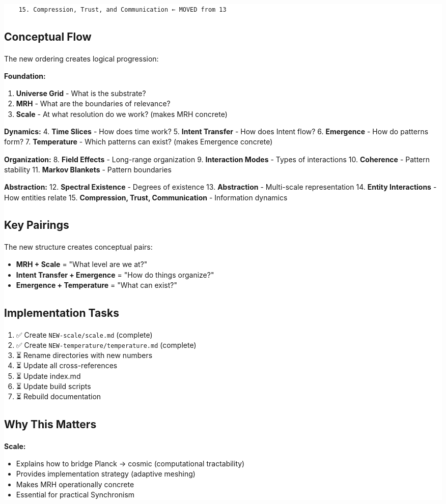 ```
    15. Compression, Trust, and Communication ← MOVED from 13
```

## Conceptual Flow

The new ordering creates logical progression:

**Foundation:**
1. **Universe Grid** - What is the substrate?
2. **MRH** - What are the boundaries of relevance?
3. **Scale** - At what resolution do we work? (makes MRH concrete)

**Dynamics:**
4. **Time Slices** - How does time work?
5. **Intent Transfer** - How does Intent flow?
6. **Emergence** - How do patterns form?
7. **Temperature** - Which patterns can exist? (makes Emergence concrete)

**Organization:**
8. **Field Effects** - Long-range organization
9. **Interaction Modes** - Types of interactions
10. **Coherence** - Pattern stability
11. **Markov Blankets** - Pattern boundaries

**Abstraction:**
12. **Spectral Existence** - Degrees of existence
13. **Abstraction** - Multi-scale representation
14. **Entity Interactions** - How entities relate
15. **Compression, Trust, Communication** - Information dynamics

## Key Pairings

The new structure creates conceptual pairs:

- **MRH + Scale** = "What level are we at?"
- **Intent Transfer + Emergence** = "How do things organize?"
- **Emergence + Temperature** = "What can exist?"

## Implementation Tasks

1. ✅ Create `NEW-scale/scale.md` (complete)
2. ✅ Create `NEW-temperature/temperature.md` (complete)
3. ⏳ Rename directories with new numbers
4. ⏳ Update all cross-references
5. ⏳ Update index.md
6. ⏳ Update build scripts
7. ⏳ Rebuild documentation

## Why This Matters

**Scale:**
- Explains how to bridge Planck → cosmic (computational tractability)
- Provides implementation strategy (adaptive meshing)
- Makes MRH operationally concrete
- Essential for practical Synchronism
